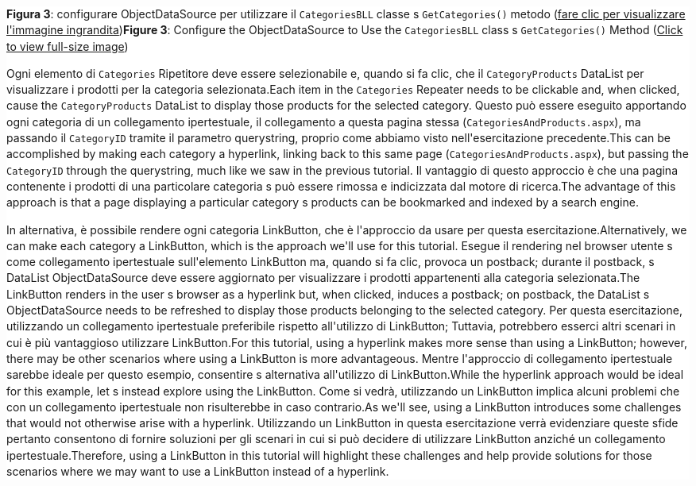 <span data-ttu-id="4638c-159">**Figura 3**: configurare ObjectDataSource per utilizzare il `CategoriesBLL` classe s `GetCategories()` metodo ([fare clic per visualizzare l'immagine ingrandita](master-detail-using-a-bulleted-list-of-master-records-with-a-details-datalist-cs/_static/image9.png))</span><span class="sxs-lookup"><span data-stu-id="4638c-159">**Figure 3**: Configure the ObjectDataSource to Use the `CategoriesBLL` class s `GetCategories()` Method ([Click to view full-size image](master-detail-using-a-bulleted-list-of-master-records-with-a-details-datalist-cs/_static/image9.png))</span></span>


<span data-ttu-id="4638c-160">Ogni elemento di `Categories` Ripetitore deve essere selezionabile e, quando si fa clic, che il `CategoryProducts` DataList per visualizzare i prodotti per la categoria selezionata.</span><span class="sxs-lookup"><span data-stu-id="4638c-160">Each item in the `Categories` Repeater needs to be clickable and, when clicked, cause the `CategoryProducts` DataList to display those products for the selected category.</span></span> <span data-ttu-id="4638c-161">Questo può essere eseguito apportando ogni categoria di un collegamento ipertestuale, il collegamento a questa pagina stessa (`CategoriesAndProducts.aspx`), ma passando il `CategoryID` tramite il parametro querystring, proprio come abbiamo visto nell'esercitazione precedente.</span><span class="sxs-lookup"><span data-stu-id="4638c-161">This can be accomplished by making each category a hyperlink, linking back to this same page (`CategoriesAndProducts.aspx`), but passing the `CategoryID` through the querystring, much like we saw in the previous tutorial.</span></span> <span data-ttu-id="4638c-162">Il vantaggio di questo approccio è che una pagina contenente i prodotti di una particolare categoria s può essere rimossa e indicizzata dal motore di ricerca.</span><span class="sxs-lookup"><span data-stu-id="4638c-162">The advantage of this approach is that a page displaying a particular category s products can be bookmarked and indexed by a search engine.</span></span>

<span data-ttu-id="4638c-163">In alternativa, è possibile rendere ogni categoria LinkButton, che è l'approccio da usare per questa esercitazione.</span><span class="sxs-lookup"><span data-stu-id="4638c-163">Alternatively, we can make each category a LinkButton, which is the approach we'll use for this tutorial.</span></span> <span data-ttu-id="4638c-164">Esegue il rendering nel browser utente s come collegamento ipertestuale sull'elemento LinkButton ma, quando si fa clic, provoca un postback; durante il postback, s DataList ObjectDataSource deve essere aggiornato per visualizzare i prodotti appartenenti alla categoria selezionata.</span><span class="sxs-lookup"><span data-stu-id="4638c-164">The LinkButton renders in the user s browser as a hyperlink but, when clicked, induces a postback; on postback, the DataList s ObjectDataSource needs to be refreshed to display those products belonging to the selected category.</span></span> <span data-ttu-id="4638c-165">Per questa esercitazione, utilizzando un collegamento ipertestuale preferibile rispetto all'utilizzo di LinkButton; Tuttavia, potrebbero esserci altri scenari in cui è più vantaggioso utilizzare LinkButton.</span><span class="sxs-lookup"><span data-stu-id="4638c-165">For this tutorial, using a hyperlink makes more sense than using a LinkButton; however, there may be other scenarios where using a LinkButton is more advantageous.</span></span> <span data-ttu-id="4638c-166">Mentre l'approccio di collegamento ipertestuale sarebbe ideale per questo esempio, consentire s alternativa all'utilizzo di LinkButton.</span><span class="sxs-lookup"><span data-stu-id="4638c-166">While the hyperlink approach would be ideal for this example, let s instead explore using the LinkButton.</span></span> <span data-ttu-id="4638c-167">Come si vedrà, utilizzando un LinkButton implica alcuni problemi che con un collegamento ipertestuale non risulterebbe in caso contrario.</span><span class="sxs-lookup"><span data-stu-id="4638c-167">As we'll see, using a LinkButton introduces some challenges that would not otherwise arise with a hyperlink.</span></span> <span data-ttu-id="4638c-168">Utilizzando un LinkButton in questa esercitazione verrà evidenziare queste sfide pertanto consentono di fornire soluzioni per gli scenari in cui si può decidere di utilizzare LinkButton anziché un collegamento ipertestuale.</span><span class="sxs-lookup"><span data-stu-id="4638c-168">Therefore, using a LinkButton in this tutorial will highlight these challenges and help provide solutions for those scenarios where we may want to use a LinkButton instead of a hyperlink.</span></span>
